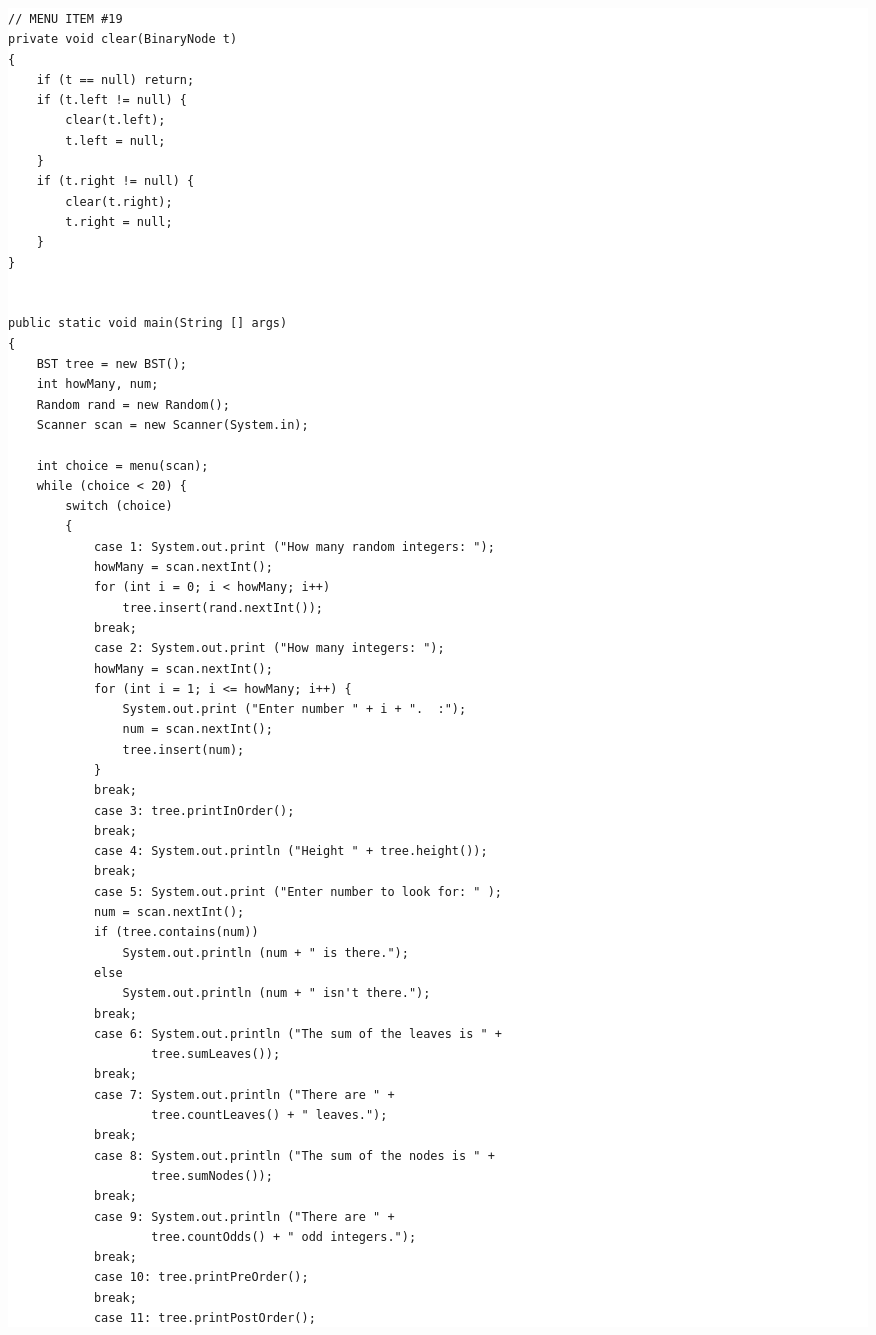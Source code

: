     // MENU ITEM #19
    private void clear(BinaryNode t)
    {
        if (t == null) return;
        if (t.left != null) {
            clear(t.left);
            t.left = null;
        }
        if (t.right != null) {
            clear(t.right);
            t.right = null;
        }
    }


    public static void main(String [] args)
    {
        BST tree = new BST();
        int howMany, num;
        Random rand = new Random();
        Scanner scan = new Scanner(System.in);

        int choice = menu(scan);
        while (choice < 20) {
            switch (choice)
            {
                case 1: System.out.print ("How many random integers: ");
                howMany = scan.nextInt();
                for (int i = 0; i < howMany; i++)
                    tree.insert(rand.nextInt());
                break;
                case 2: System.out.print ("How many integers: ");
                howMany = scan.nextInt();
                for (int i = 1; i <= howMany; i++) {
                    System.out.print ("Enter number " + i + ".  :");
                    num = scan.nextInt();
                    tree.insert(num);
                }
                break;
                case 3: tree.printInOrder();
                break;
                case 4: System.out.println ("Height " + tree.height());
                break;
                case 5: System.out.print ("Enter number to look for: " ); 
                num = scan.nextInt();
                if (tree.contains(num)) 
                    System.out.println (num + " is there.");     
                else
                    System.out.println (num + " isn't there.");     
                break;
                case 6: System.out.println ("The sum of the leaves is " + 
                        tree.sumLeaves());
                break;
                case 7: System.out.println ("There are " + 
                        tree.countLeaves() + " leaves.");
                break;
                case 8: System.out.println ("The sum of the nodes is " + 
                        tree.sumNodes());
                break;
                case 9: System.out.println ("There are " + 
                        tree.countOdds() + " odd integers.");
                break;
                case 10: tree.printPreOrder();
                break;
                case 11: tree.printPostOrder();